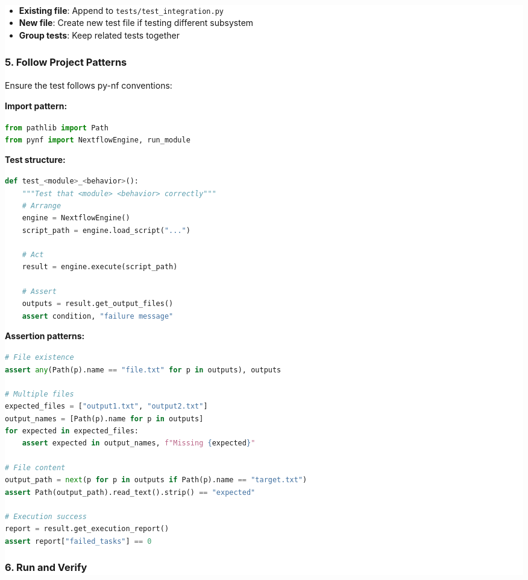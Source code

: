 - **Existing file**: Append to `tests/test_integration.py`
- **New file**: Create new test file if testing different subsystem
- **Group tests**: Keep related tests together

### 5. Follow Project Patterns

Ensure the test follows py-nf conventions:

**Import pattern:**

```python
from pathlib import Path
from pynf import NextflowEngine, run_module
```

**Test structure:**

```python
def test_<module>_<behavior>():
    """Test that <module> <behavior> correctly"""
    # Arrange
    engine = NextflowEngine()
    script_path = engine.load_script("...")

    # Act
    result = engine.execute(script_path)

    # Assert
    outputs = result.get_output_files()
    assert condition, "failure message"
```

**Assertion patterns:**

```python
# File existence
assert any(Path(p).name == "file.txt" for p in outputs), outputs

# Multiple files
expected_files = ["output1.txt", "output2.txt"]
output_names = [Path(p).name for p in outputs]
for expected in expected_files:
    assert expected in output_names, f"Missing {expected}"

# File content
output_path = next(p for p in outputs if Path(p).name == "target.txt")
assert Path(output_path).read_text().strip() == "expected"

# Execution success
report = result.get_execution_report()
assert report["failed_tasks"] == 0
```

### 6. Run and Verify
